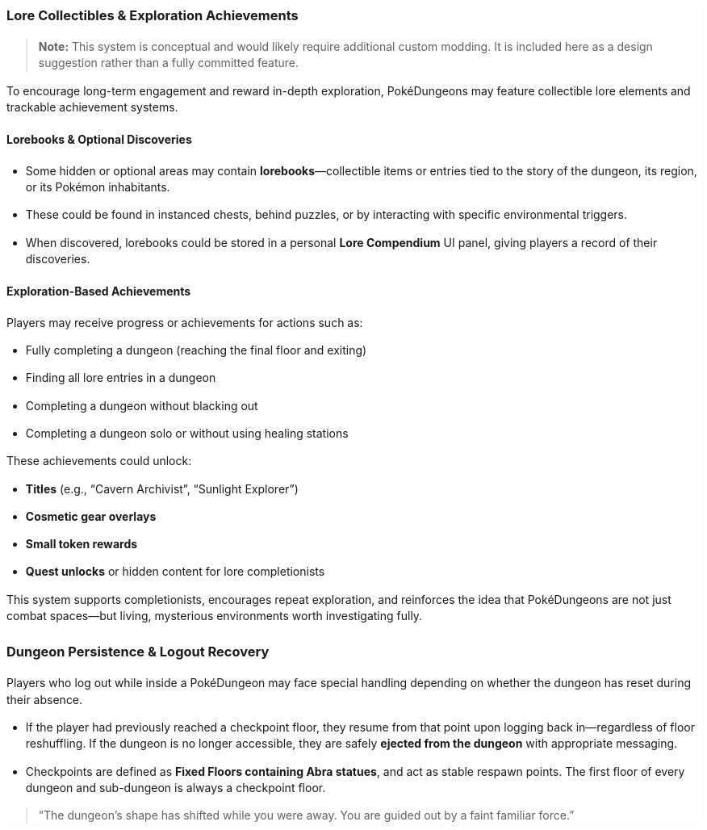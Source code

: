 ### Lore Collectibles & Exploration Achievements

> **Note:** This system is conceptual and would likely require additional custom modding. It is included here as a design suggestion rather than a fully committed feature.

To encourage long-term engagement and reward in-depth exploration, PokéDungeons may feature collectible lore elements and trackable achievement systems.

#### Lorebooks & Optional Discoveries

- Some hidden or optional areas may contain **lorebooks**—collectible items or entries tied to the story of the dungeon, its region, or its Pokémon inhabitants.
    
- These could be found in instanced chests, behind puzzles, or by interacting with specific environmental triggers.
    
- When discovered, lorebooks could be stored in a personal **Lore Compendium** UI panel, giving players a record of their discoveries.
    

#### Exploration-Based Achievements

Players may receive progress or achievements for actions such as:

- Fully completing a dungeon (reaching the final floor and exiting)
    
- Finding all lore entries in a dungeon
    
- Completing a dungeon without blacking out
    
- Completing a dungeon solo or without using healing stations
    

These achievements could unlock:

- **Titles** (e.g., “Cavern Archivist”, “Sunlight Explorer”)
    
- **Cosmetic gear overlays**
    
- **Small token rewards**
    
- **Quest unlocks** or hidden content for lore completionists
    

This system supports completionists, encourages repeat exploration, and reinforces the idea that PokéDungeons are not just combat spaces—but living, mysterious environments worth investigating fully.

### Dungeon Persistence & Logout Recovery

Players who log out while inside a PokéDungeon may face special handling depending on whether the dungeon has reset during their absence.

- If the player had previously reached a checkpoint floor, they resume from that point upon logging back in—regardless of floor reshuffling. If the dungeon is no longer accessible, they are safely **ejected from the dungeon** with appropriate messaging.
    
- Checkpoints are defined as **Fixed Floors containing Abra statues**, and act as stable respawn points. The first floor of every dungeon and sub-dungeon is always a checkpoint floor.
    

> “The dungeon’s shape has shifted while you were away. You are guided out by a faint familiar force.”
